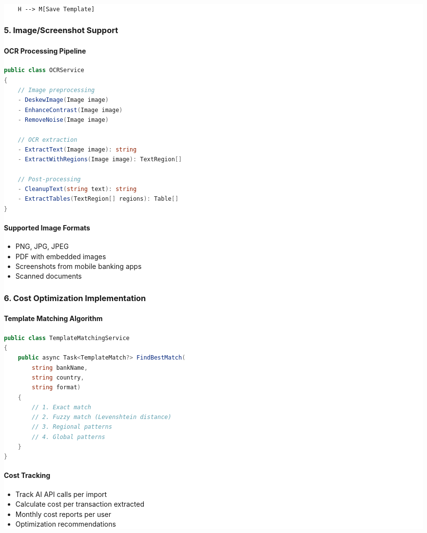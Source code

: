 ```mermaid
    H --> M[Save Template]
```

### 5. Image/Screenshot Support

#### OCR Processing Pipeline
```csharp
public class OCRService
{
    // Image preprocessing
    - DeskewImage(Image image)
    - EnhanceContrast(Image image)
    - RemoveNoise(Image image)
    
    // OCR extraction
    - ExtractText(Image image): string
    - ExtractWithRegions(Image image): TextRegion[]
    
    // Post-processing
    - CleanupText(string text): string
    - ExtractTables(TextRegion[] regions): Table[]
}
```

#### Supported Image Formats
- PNG, JPG, JPEG
- PDF with embedded images
- Screenshots from mobile banking apps
- Scanned documents

### 6. Cost Optimization Implementation

#### Template Matching Algorithm
```csharp
public class TemplateMatchingService
{
    public async Task<TemplateMatch?> FindBestMatch(
        string bankName, 
        string country, 
        string format)
    {
        // 1. Exact match
        // 2. Fuzzy match (Levenshtein distance)
        // 3. Regional patterns
        // 4. Global patterns
    }
}
```

#### Cost Tracking
- Track AI API calls per import
- Calculate cost per transaction extracted
- Monthly cost reports per user
- Optimization recommendations
